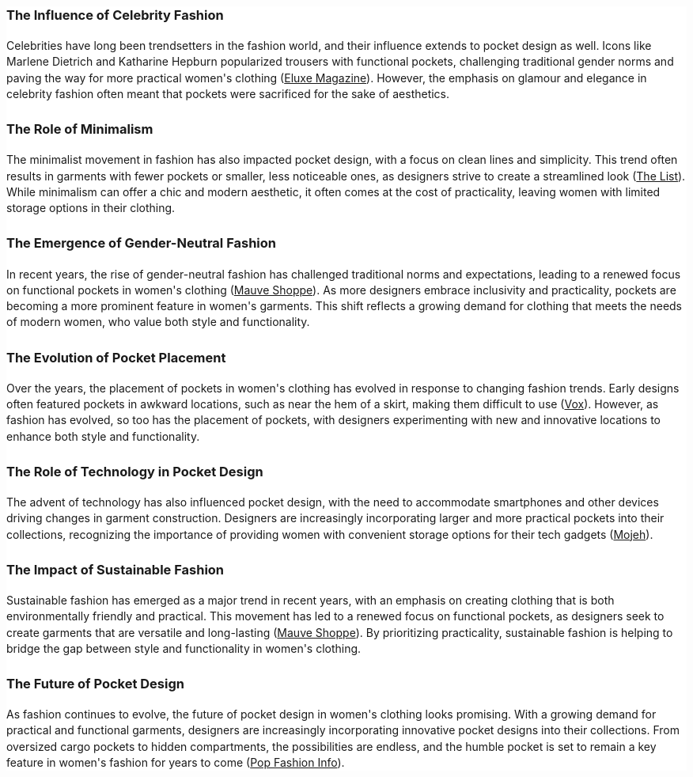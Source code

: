 ### The Influence of Celebrity Fashion

Celebrities have long been trendsetters in the fashion world, and their influence extends to pocket design as well. Icons like Marlene Dietrich and Katharine Hepburn popularized trousers with functional pockets, challenging traditional gender norms and paving the way for more practical women's clothing ([Eluxe Magazine](https://eluxemagazine.com)). However, the emphasis on glamour and elegance in celebrity fashion often meant that pockets were sacrificed for the sake of aesthetics.

### The Role of Minimalism

The minimalist movement in fashion has also impacted pocket design, with a focus on clean lines and simplicity. This trend often results in garments with fewer pockets or smaller, less noticeable ones, as designers strive to create a streamlined look ([The List](https://thelist.app)). While minimalism can offer a chic and modern aesthetic, it often comes at the cost of practicality, leaving women with limited storage options in their clothing.

### The Emergence of Gender-Neutral Fashion

In recent years, the rise of gender-neutral fashion has challenged traditional norms and expectations, leading to a renewed focus on functional pockets in women's clothing ([Mauve Shoppe](https://mauveshoppe.com)). As more designers embrace inclusivity and practicality, pockets are becoming a more prominent feature in women's garments. This shift reflects a growing demand for clothing that meets the needs of modern women, who value both style and functionality.

### The Evolution of Pocket Placement

Over the years, the placement of pockets in women's clothing has evolved in response to changing fashion trends. Early designs often featured pockets in awkward locations, such as near the hem of a skirt, making them difficult to use ([Vox](https://www.vox.com)). However, as fashion has evolved, so too has the placement of pockets, with designers experimenting with new and innovative locations to enhance both style and functionality.

### The Role of Technology in Pocket Design

The advent of technology has also influenced pocket design, with the need to accommodate smartphones and other devices driving changes in garment construction. Designers are increasingly incorporating larger and more practical pockets into their collections, recognizing the importance of providing women with convenient storage options for their tech gadgets ([Mojeh](https://mojeh.com)).

### The Impact of Sustainable Fashion

Sustainable fashion has emerged as a major trend in recent years, with an emphasis on creating clothing that is both environmentally friendly and practical. This movement has led to a renewed focus on functional pockets, as designers seek to create garments that are versatile and long-lasting ([Mauve Shoppe](https://mauveshoppe.com)). By prioritizing practicality, sustainable fashion is helping to bridge the gap between style and functionality in women's clothing.

### The Future of Pocket Design

As fashion continues to evolve, the future of pocket design in women's clothing looks promising. With a growing demand for practical and functional garments, designers are increasingly incorporating innovative pocket designs into their collections. From oversized cargo pockets to hidden compartments, the possibilities are endless, and the humble pocket is set to remain a key feature in women's fashion for years to come ([Pop Fashion Info](https://www.popfashioninfo.com)).
